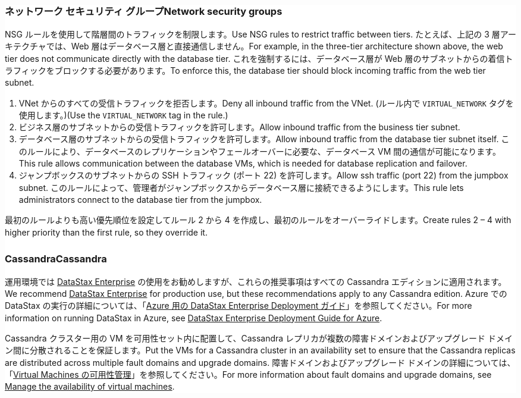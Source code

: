 ### <a name="network-security-groups"></a><span data-ttu-id="da1c3-161">ネットワーク セキュリティ グループ</span><span class="sxs-lookup"><span data-stu-id="da1c3-161">Network security groups</span></span>

<span data-ttu-id="da1c3-162">NSG ルールを使用して階層間のトラフィックを制限します。</span><span class="sxs-lookup"><span data-stu-id="da1c3-162">Use NSG rules to restrict traffic between tiers.</span></span> <span data-ttu-id="da1c3-163">たとえば、上記の 3 層アーキテクチャでは、Web 層はデータベース層と直接通信しません。</span><span class="sxs-lookup"><span data-stu-id="da1c3-163">For example, in the three-tier architecture shown above, the web tier does not communicate directly with the database tier.</span></span> <span data-ttu-id="da1c3-164">これを強制するには、データベース層が Web 層のサブネットからの着信トラフィックをブロックする必要があります。</span><span class="sxs-lookup"><span data-stu-id="da1c3-164">To enforce this, the database tier should block incoming traffic from the web tier subnet.</span></span>

1. <span data-ttu-id="da1c3-165">VNet からのすべての受信トラフィックを拒否します。</span><span class="sxs-lookup"><span data-stu-id="da1c3-165">Deny all inbound traffic from the VNet.</span></span> <span data-ttu-id="da1c3-166">(ルール内で `VIRTUAL_NETWORK` タグを使用します。)</span><span class="sxs-lookup"><span data-stu-id="da1c3-166">(Use the `VIRTUAL_NETWORK` tag in the rule.)</span></span>
2. <span data-ttu-id="da1c3-167">ビジネス層のサブネットからの受信トラフィックを許可します。</span><span class="sxs-lookup"><span data-stu-id="da1c3-167">Allow inbound traffic from the business tier subnet.</span></span>
3. <span data-ttu-id="da1c3-168">データベース層のサブネットからの受信トラフィックを許可します。</span><span class="sxs-lookup"><span data-stu-id="da1c3-168">Allow inbound traffic from the database tier subnet itself.</span></span> <span data-ttu-id="da1c3-169">このルールにより、データベースのレプリケーションやフェールオーバーに必要な、データベース VM 間の通信が可能になります。</span><span class="sxs-lookup"><span data-stu-id="da1c3-169">This rule allows communication between the database VMs, which is needed for database replication and failover.</span></span>
4. <span data-ttu-id="da1c3-170">ジャンプボックスのサブネットからの SSH トラフィック (ポート 22) を許可します。</span><span class="sxs-lookup"><span data-stu-id="da1c3-170">Allow ssh traffic (port 22) from the jumpbox subnet.</span></span> <span data-ttu-id="da1c3-171">このルールによって、管理者がジャンプボックスからデータベース層に接続できるようにします。</span><span class="sxs-lookup"><span data-stu-id="da1c3-171">This rule lets administrators connect to the database tier from the jumpbox.</span></span>

<span data-ttu-id="da1c3-172">最初のルールよりも高い優先順位を設定してルール 2 から 4 を作成し、最初のルールをオーバーライドします。</span><span class="sxs-lookup"><span data-stu-id="da1c3-172">Create rules 2 &ndash; 4 with higher priority than the first rule, so they override it.</span></span>

### <a name="cassandra"></a><span data-ttu-id="da1c3-173">Cassandra</span><span class="sxs-lookup"><span data-stu-id="da1c3-173">Cassandra</span></span>

<span data-ttu-id="da1c3-174">運用環境では [DataStax Enterprise][datastax] の使用をお勧めしますが、これらの推奨事項はすべての Cassandra エディションに適用されます。</span><span class="sxs-lookup"><span data-stu-id="da1c3-174">We recommend [DataStax Enterprise][datastax] for production use, but these recommendations apply to any Cassandra edition.</span></span> <span data-ttu-id="da1c3-175">Azure での DataStax の実行の詳細については、「[Azure 用の DataStax Enterprise Deployment ガイド][cassandra-in-azure]」を参照してください。</span><span class="sxs-lookup"><span data-stu-id="da1c3-175">For more information on running DataStax in Azure, see [DataStax Enterprise Deployment Guide for Azure][cassandra-in-azure].</span></span>

<span data-ttu-id="da1c3-176">Cassandra クラスター用の VM を可用性セット内に配置して、Cassandra レプリカが複数の障害ドメインおよびアップグレード ドメイン間に分散されることを保証します。</span><span class="sxs-lookup"><span data-stu-id="da1c3-176">Put the VMs for a Cassandra cluster in an availability set to ensure that the Cassandra replicas are distributed across multiple fault domains and upgrade domains.</span></span> <span data-ttu-id="da1c3-177">障害ドメインおよびアップグレード ドメインの詳細については、「[Virtual Machines の可用性管理][azure-availability-sets]」を参照してください。</span><span class="sxs-lookup"><span data-stu-id="da1c3-177">For more information about fault domains and upgrade domains, see [Manage the availability of virtual machines][azure-availability-sets].</span></span>


[dmz]: ../dmz/secure-vnet-dmz.md
[multi-vm]: ./multi-vm.md
[naming conventions]: /azure/guidance/guidance-naming-conventions
[azure-availability-sets]: /azure/virtual-machines/virtual-machines-linux-manage-availability
[azure-dns]: /azure/dns/dns-overview
[azure-key-vault]: https://azure.microsoft.com/services/key-vault
[要塞ホスト]: https://en.wikipedia.org/wiki/Bastion_host
[bastion host]: https://en.wikipedia.org/wiki/Bastion_host
[cassandra-in-azure]: https://academy.datastax.com/resources/deployment-guide-azure
[cassandra-consistency]: https://docs.datastax.com/en/cassandra/2.0/cassandra/dml/dml_config_consistency_c.html
[cassandra-replication]: https://academy.datastax.com/planet-cassandra/data-replication-in-nosql-databases-explained
[cassandra-consistency-usage]: https://medium.com/@foundev/cassandra-how-many-nodes-are-talked-to-with-quorum-also-should-i-use-it-98074e75d7d5#.b4pb4alb2
[cidr]: https://en.wikipedia.org/wiki/Classless_Inter-Domain_Routing
[datastax]: https://www.datastax.com/products/datastax-enterprise
[ddos]: /azure/virtual-network/ddos-protection-overview
[ddos-best-practices]: /azure/security/azure-ddos-best-practices
[git]: https://github.com/mspnp/template-building-blocks
[github-folder]: https://github.com/mspnp/reference-architectures/tree/master/virtual-machines/n-tier-linux
[load-balancer-external]: /azure/load-balancer/load-balancer-internet-overview
[load-balancer-internal]: /azure/load-balancer/load-balancer-internal-overview
[nsg]: /azure/virtual-network/virtual-networks-nsg
[nsg-rules]: /azure/azure-resource-manager/best-practices-resource-manager-security#network-security-groups
[plan-network]: /azure/virtual-network/virtual-network-vnet-plan-design-arm
[private-ip-space]: https://en.wikipedia.org/wiki/Private_network#Private_IPv4_address_spaces
[パブリック IP アドレス]: /azure/virtual-network/virtual-network-ip-addresses-overview-arm
[public IP address]: /azure/virtual-network/virtual-network-ip-addresses-overview-arm
[vm-sla]: https://azure.microsoft.com/support/legal/sla/virtual-machines
[visio-download]: https://archcenter.blob.core.windows.net/cdn/vm-reference-architectures.vsdx
[resource-manager-overview]: /azure/azure-resource-manager/resource-group-overview
[vmss]: /azure/virtual-machine-scale-sets/virtual-machine-scale-sets-overview
[load-balancer]: /azure/load-balancer/load-balancer-get-started-internet-arm-cli
[load-balancer-hashing]: /azure/load-balancer/load-balancer-overview#load-balancer-features
[vmss-design]: /azure/virtual-machine-scale-sets/virtual-machine-scale-sets-design-overview
[subscription-limits]: /azure/azure-subscription-service-limits
[availability-set]: /azure/virtual-machines/virtual-machines-windows-manage-availability
[health-probes]: /azure/load-balancer/load-balancer-overview#load-balancer-features
[health-probe-log]: /azure/load-balancer/load-balancer-monitor-log
[health-probe-ip]: /azure/virtual-network/virtual-networks-nsg#special-rules
[network-security]: /azure/best-practices-network-security